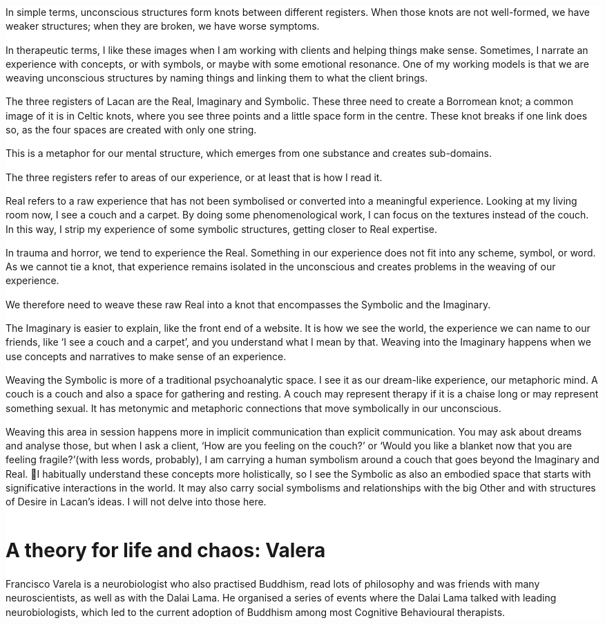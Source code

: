 In simple terms, unconscious structures form knots between different registers. When those knots are not well-formed, we have weaker structures; when they are broken, we have worse symptoms.

In therapeutic terms, I like these images when I am working with clients and helping things make sense. Sometimes, I narrate an experience with concepts, or with symbols, or maybe with some emotional resonance. One of my working models is that we are weaving unconscious structures by naming things and linking them to what the client brings.

The three registers of Lacan are the Real, Imaginary and Symbolic. These three need to create a Borromean knot; a common image of it is in Celtic knots, where you see three points and a little space form in the centre. These knot breaks if one link does so, as the four spaces are created with only one string.

This is a metaphor for our mental structure, which emerges from one substance and creates sub-domains.

The three registers refer to areas of our experience, or at least that is how I read it. 

Real refers to a raw experience that has not been symbolised or converted into a meaningful experience. Looking at my living room now, I see a couch and a carpet. By doing some phenomenological work, I can focus on the textures instead of the couch. In this way, I strip my experience of some symbolic structures, getting closer to Real expertise.

In trauma and horror, we tend to experience the Real. Something in our experience does not fit into any scheme, symbol, or word. As we cannot tie a knot, that experience remains isolated in the unconscious and creates problems in the weaving of our experience.

We therefore need to weave these raw Real into a knot that encompasses the Symbolic and the Imaginary.

The Imaginary is easier to explain, like the front end of a website. It is how we see the world, the experience we can name to our friends, like ‘I see a couch and a carpet’, and you understand what I mean by that. Weaving into the Imaginary happens when we use concepts and narratives to make sense of an experience.

Weaving the Symbolic is more of a traditional psychoanalytic space. I see it as our dream-like experience, our metaphoric mind. A couch is a couch and also a space for gathering and resting. A couch may represent therapy if it is a chaise long or may represent something sexual. It has metonymic and metaphoric connections that move symbolically in our unconscious.

Weaving this area in session happens more in implicit communication than explicit communication. You may ask about dreams and analyse those, but when I ask a client, ‘How are you feeling on the couch?’ or ‘Would you like a blanket now that you are feeling fragile?’(with less words, probably), I am carrying a human symbolism around a couch that goes beyond the Imaginary and Real.
I habitually understand these concepts more holistically, so I see the Symbolic as also an embodied space that starts with significative interactions in the world. It may also carry social symbolisms and relationships with the big Other and with structures of Desire in Lacan’s ideas. I will not delve into those here. 


# A theory for life and chaos: Valera

Francisco Varela is a neurobiologist who also practised Buddhism, read lots of philosophy and was friends with many neuroscientists, as well as with the Dalai Lama. He organised a series of events where the Dalai Lama talked with leading neurobiologists, which led to the current adoption of Buddhism among most Cognitive Behavioural therapists.
